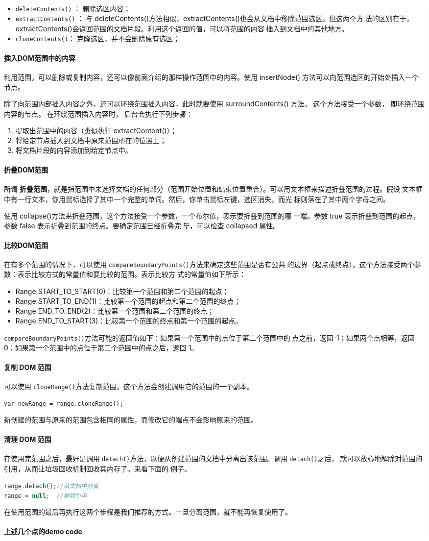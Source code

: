 - `deleteContents()` ： 删除选区内容；
- `extractContents()` ： 与 deleteContents()方法相似，extractContents()也会从文档中移除范围选区。但这两个方 法的区别在于，extractContents()会返回范围的文档片段。利用这个返回的值，可以将范围的内容 插入到文档中的其他地方。 
- `cloneContents()`： 克隆选区，并不会删除原有选区；


#### 插入DOM范围中的内容
利用范围，可以删除或复制内容，还可以像前面介绍的那样操作范围中的内容。使用 insertNode() 方法可以向范围选区的开始处插入一个节点。

除了向范围内部插入内容之外，还可以环绕范围插入内容，此时就要使用 surroundContents() 方法。 这个方法接受一个参数， 即环绕范围内容的节点。 在环绕范围插入内容时， 后台会执行下列步骤：

1. 提取出范围中的内容（类似执行 extractContent()）；
2. 将给定节点插入到文档中原来范围所在的位置上；
3. 将文档片段的内容添加到给定节点中。


#### 折叠DOM范围
所谓 **折叠范围**，就是指范围中未选择文档的任何部分（范围开始位置和结束位置重合）。可以用文本框来描述折叠范围的过程。假设 文本框中有一行文本，你用鼠标选择了其中一个完整的单词。然后，你单击鼠标左键，选区消失，而光 标则落在了其中两个字母之间。

使用 collapse()方法来折叠范围，这个方法接受一个参数，一个布尔值，表示要折叠到范围的哪 一端。参数 true 表示折叠到范围的起点，参数 false 表示折叠到范围的终点。要确定范围已经折叠完 毕，可以检查 collapsed 属性。


#### 比较DOM范围
在有多个范围的情况下，可以使用 `compareBoundaryPoints()`方法来确定这些范围是否有公共 的边界（起点或终点）。这个方法接受两个参数：表示比较方式的常量值和要比较的范围。表示比较方 式的常量值如下所示：

- Range.START_TO_START(0)：比较第一个范围和第二个范围的起点； 
- Range.START_TO_END(1)：比较第一个范围的起点和第二个范围的终点； 
- Range.END_TO_END(2)：比较第一个范围和第二个范围的终点； 
- Range.END_TO_START(3)：比较第一个范围的终点和第一个范围的起点。 

`compareBoundaryPoints()`方法可能的返回值如下：如果第一个范围中的点位于第二个范围中的 点之前，返回-1；如果两个点相等，返回 0；如果第一个范围中的点位于第二个范围中的点之后，返回 1。


#### 复制 DOM 范围 
可以使用 `cloneRange()`方法复制范围。这个方法会创建调用它的范围的一个副本。

`var newRange = range.cloneRange();`

新创建的范围与原来的范围包含相同的属性，而修改它的端点不会影响原来的范围。 

#### 清理 DOM 范围 

在使用完范围之后，最好是调用 `detach()`方法，以便从创建范围的文档中分离出该范围。调用 `detach()`之后， 就可以放心地解除对范围的引用，从而让垃圾回收机制回收其内存了。来看下面的 例子。

``` javascript
range.detach();//从文档中分离
range = null;  //解除引用
```

在使用范围的最后再执行这两个步骤是我们推荐的方式。一旦分离范围，就不能再恢复使用了。


#### 上述几个点的demo code
